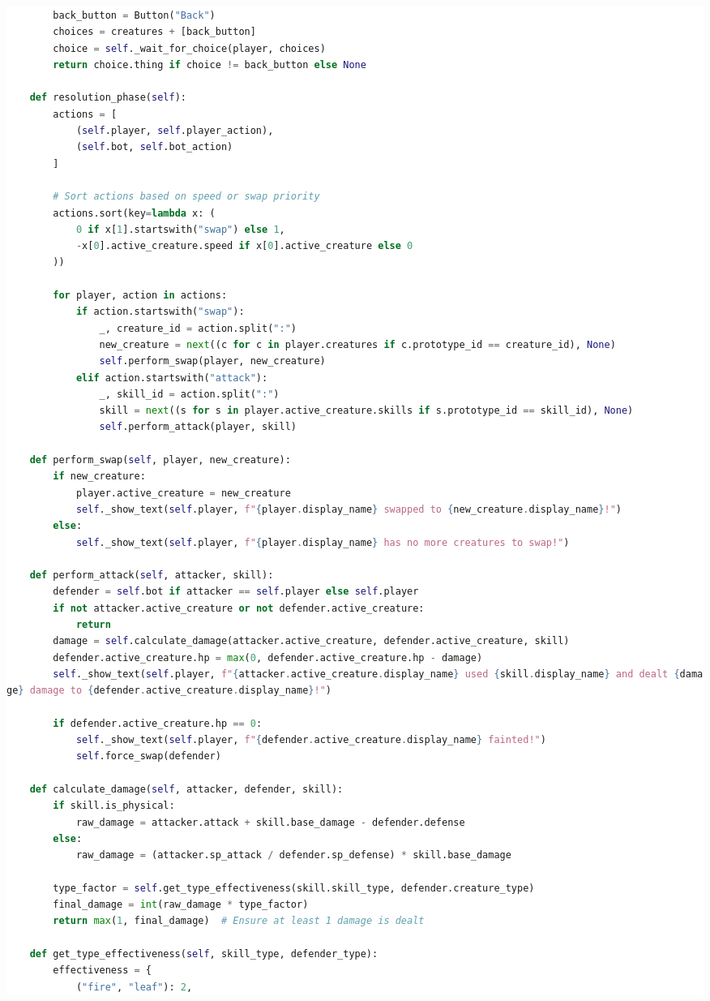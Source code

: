 ```python main_game/scenes/main_game_scene.py
        back_button = Button("Back")
        choices = creatures + [back_button]
        choice = self._wait_for_choice(player, choices)
        return choice.thing if choice != back_button else None

    def resolution_phase(self):
        actions = [
            (self.player, self.player_action),
            (self.bot, self.bot_action)
        ]

        # Sort actions based on speed or swap priority
        actions.sort(key=lambda x: (
            0 if x[1].startswith("swap") else 1,
            -x[0].active_creature.speed if x[0].active_creature else 0
        ))

        for player, action in actions:
            if action.startswith("swap"):
                _, creature_id = action.split(":")
                new_creature = next((c for c in player.creatures if c.prototype_id == creature_id), None)
                self.perform_swap(player, new_creature)
            elif action.startswith("attack"):
                _, skill_id = action.split(":")
                skill = next((s for s in player.active_creature.skills if s.prototype_id == skill_id), None)
                self.perform_attack(player, skill)

    def perform_swap(self, player, new_creature):
        if new_creature:
            player.active_creature = new_creature
            self._show_text(self.player, f"{player.display_name} swapped to {new_creature.display_name}!")
        else:
            self._show_text(self.player, f"{player.display_name} has no more creatures to swap!")

    def perform_attack(self, attacker, skill):
        defender = self.bot if attacker == self.player else self.player
        if not attacker.active_creature or not defender.active_creature:
            return
        damage = self.calculate_damage(attacker.active_creature, defender.active_creature, skill)
        defender.active_creature.hp = max(0, defender.active_creature.hp - damage)
        self._show_text(self.player, f"{attacker.active_creature.display_name} used {skill.display_name} and dealt {damage} damage to {defender.active_creature.display_name}!")

        if defender.active_creature.hp == 0:
            self._show_text(self.player, f"{defender.active_creature.display_name} fainted!")
            self.force_swap(defender)

    def calculate_damage(self, attacker, defender, skill):
        if skill.is_physical:
            raw_damage = attacker.attack + skill.base_damage - defender.defense
        else:
            raw_damage = (attacker.sp_attack / defender.sp_defense) * skill.base_damage

        type_factor = self.get_type_effectiveness(skill.skill_type, defender.creature_type)
        final_damage = int(raw_damage * type_factor)
        return max(1, final_damage)  # Ensure at least 1 damage is dealt

    def get_type_effectiveness(self, skill_type, defender_type):
        effectiveness = {
            ("fire", "leaf"): 2,
```
